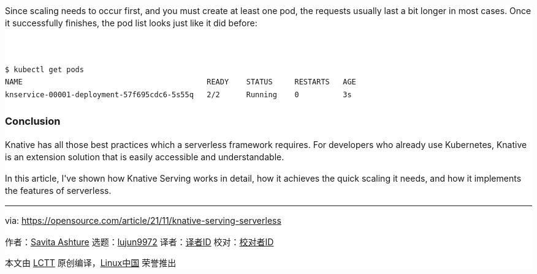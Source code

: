 Since scaling needs to occur first, and you must create at least one pod, the requests usually last a bit longer in most cases. Once it successfully finishes, the pod list looks just like it did before:


```


$ kubectl get pods
NAME                                          READY    STATUS     RESTARTS   AGE
knservice-00001-deployment-57f695cdc6-5s55q   2/2      Running    0          3s

```

### Conclusion

Knative has all those best practices which a serverless framework requires. For developers who already use Kubernetes, Knative is an extension solution that is easily accessible and understandable.

In this article, I've shown how Knative Serving works in detail, how it achieves the quick scaling it needs, and how it implements the features of serverless.

--------------------------------------------------------------------------------

via: https://opensource.com/article/21/11/knative-serving-serverless

作者：[Savita Ashture][a]
选题：[lujun9972][b]
译者：[译者ID](https://github.com/译者ID)
校对：[校对者ID](https://github.com/校对者ID)

本文由 [LCTT](https://github.com/LCTT/TranslateProject) 原创编译，[Linux中国](https://linux.cn/) 荣誉推出

[a]: https://opensource.com/users/savita-ashture
[b]: https://github.com/lujun9972
[1]: https://opensource.com/sites/default/files/styles/image-full-size/public/lead-images/ship_captain_devops_kubernetes_steer.png?itok=LAHfIpek (Ship captain sailing the Kubernetes seas)
[2]: https://knative.dev/docs/
[3]: https://opensource.com/resources/what-is-kubernetes
[4]: https://opensource.com/sites/default/files/uploads/knative_serving-eventing.png (Knative Serving and Eventing)
[5]: https://creativecommons.org/licenses/by-sa/4.0/
[6]: https://github.com/knative/serving
[7]: https://github.com/knative/eventing
[8]: https://www.redhat.com/architect/event-driven-architecture-essentials
[9]: https://knative.dev/docs/developer/eventing/sinks/
[10]: https://opensource.com/sites/default/files/uploads/knative-serving.png (Knative Serving objects)
[11]: https://opensource.com/sites/default/files/uploads/knative-service.png (Knative Service)
[12]: https://12factor.net/
[13]: https://opensource.com/article/18/10/getting-started-minikube
[14]: https://knative.dev/docs/admin/install/serving/install-serving-with-yaml/#install-the-knative-serving-component
[15]: https://www.redhat.com/sysadmin/use-curl-api


[#]: subject: "How Knative unleashes the power of serverless"
[#]: via: "https://opensource.com/article/21/11/knative-serving-serverless"
[#]: author: "Savita Ashture https://opensource.com/users/savita-ashture"
[#]: collector: "lujun9972"
[#]: translator: " "
[#]: reviewer: " "
[#]: publisher: " "
[#]: url: " "